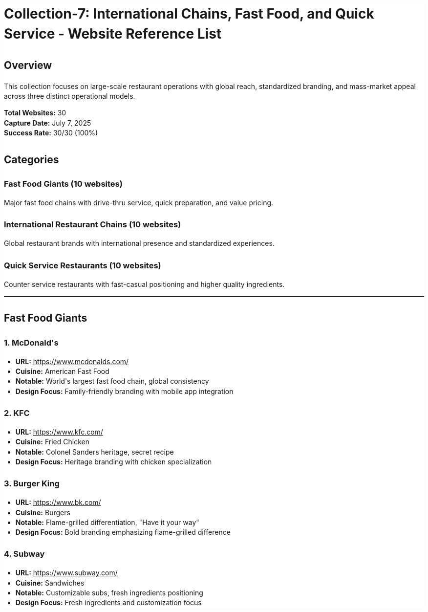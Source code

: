 # Collection-7: International Chains, Fast Food, and Quick Service - Website Reference List

## Overview
This collection focuses on large-scale restaurant operations with global reach, standardized branding, and mass-market appeal across three distinct operational models.

**Total Websites:** 30  
**Capture Date:** July 7, 2025  
**Success Rate:** 30/30 (100%)

## Categories

### Fast Food Giants (10 websites)
Major fast food chains with drive-thru service, quick preparation, and value pricing.

### International Restaurant Chains (10 websites)
Global restaurant brands with international presence and standardized experiences.

### Quick Service Restaurants (10 websites)
Counter service restaurants with fast-casual positioning and higher quality ingredients.

---

## Fast Food Giants

### 1. McDonald's
- **URL:** https://www.mcdonalds.com/
- **Cuisine:** American Fast Food
- **Notable:** World's largest fast food chain, global consistency
- **Design Focus:** Family-friendly branding with mobile app integration

### 2. KFC
- **URL:** https://www.kfc.com/
- **Cuisine:** Fried Chicken
- **Notable:** Colonel Sanders heritage, secret recipe
- **Design Focus:** Heritage branding with chicken specialization

### 3. Burger King
- **URL:** https://www.bk.com/
- **Cuisine:** Burgers
- **Notable:** Flame-grilled differentiation, "Have it your way"
- **Design Focus:** Bold branding emphasizing flame-grilled difference

### 4. Subway
- **URL:** https://www.subway.com/
- **Cuisine:** Sandwiches
- **Notable:** Customizable subs, fresh ingredients positioning
- **Design Focus:** Fresh ingredients and customization focus
